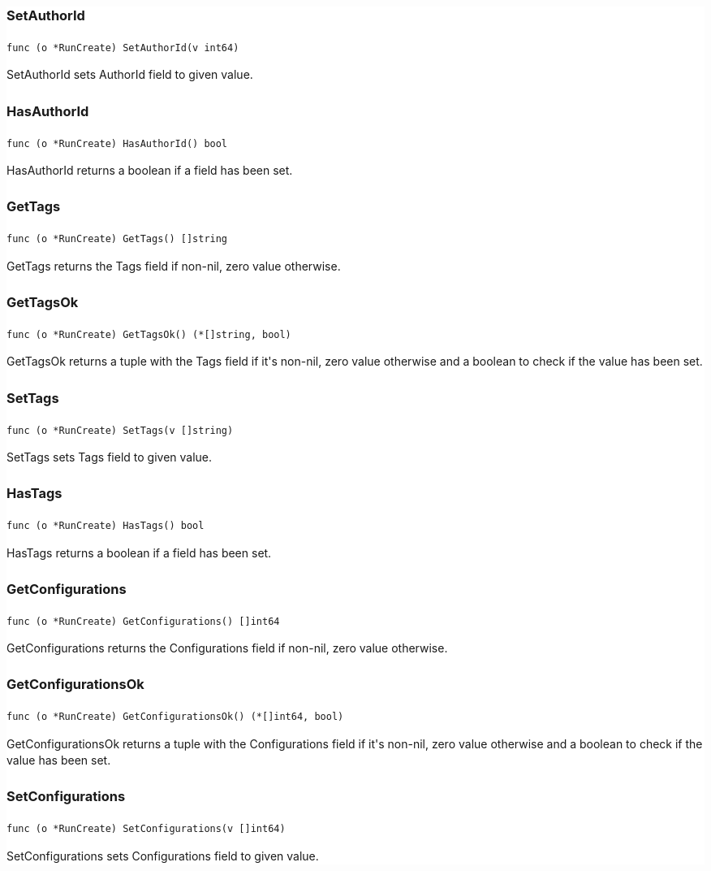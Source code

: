 ### SetAuthorId

`func (o *RunCreate) SetAuthorId(v int64)`

SetAuthorId sets AuthorId field to given value.

### HasAuthorId

`func (o *RunCreate) HasAuthorId() bool`

HasAuthorId returns a boolean if a field has been set.

### GetTags

`func (o *RunCreate) GetTags() []string`

GetTags returns the Tags field if non-nil, zero value otherwise.

### GetTagsOk

`func (o *RunCreate) GetTagsOk() (*[]string, bool)`

GetTagsOk returns a tuple with the Tags field if it's non-nil, zero value otherwise
and a boolean to check if the value has been set.

### SetTags

`func (o *RunCreate) SetTags(v []string)`

SetTags sets Tags field to given value.

### HasTags

`func (o *RunCreate) HasTags() bool`

HasTags returns a boolean if a field has been set.

### GetConfigurations

`func (o *RunCreate) GetConfigurations() []int64`

GetConfigurations returns the Configurations field if non-nil, zero value otherwise.

### GetConfigurationsOk

`func (o *RunCreate) GetConfigurationsOk() (*[]int64, bool)`

GetConfigurationsOk returns a tuple with the Configurations field if it's non-nil, zero value otherwise
and a boolean to check if the value has been set.

### SetConfigurations

`func (o *RunCreate) SetConfigurations(v []int64)`

SetConfigurations sets Configurations field to given value.
